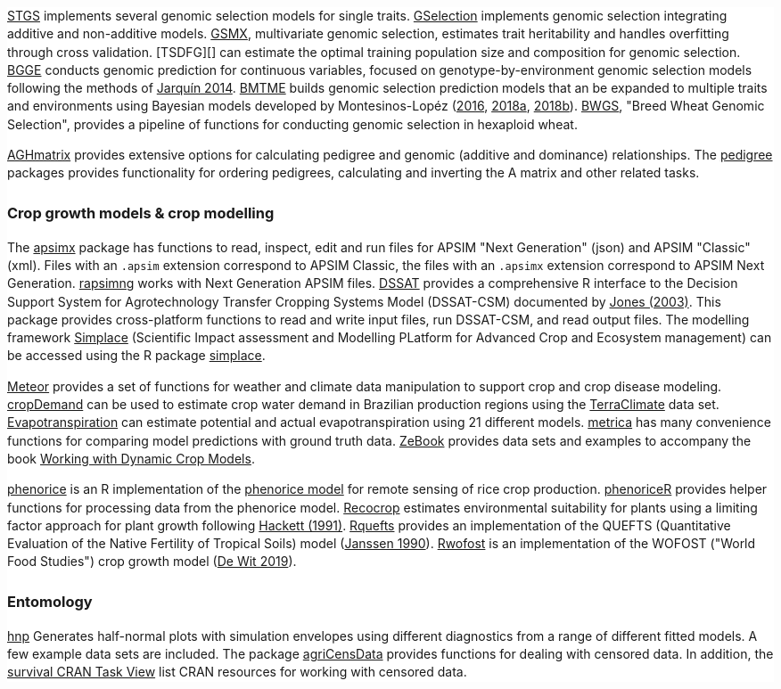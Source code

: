   [STGS][] implements several genomic selection models for single traits. [GSelection][] implements genomic selection integrating additive and non-additive models. [GSMX][], multivariate genomic selection, estimates trait heritability and handles overfitting through cross validation. [TSDFG][] can estimate the optimal training population size and composition for genomic selection. [BGGE][] conducts genomic prediction for continuous variables, focused on genotype-by-environment genomic selection models following the methods of [Jarquín 2014](https://doi.org/10.1007%2Fs00122-013-2243-1). [BMTME][] builds genomic selection prediction models that an be expanded to multiple traits and environments using Bayesian models developed by Montesinos-Lopéz ([2016](https://doi.org/10.1534%2Fg3.116.032359), [2018a](https://doi.org/10.1534%2Fg3.118.200728), [2018b](https://doi.org/10.2134%2Fagronj2018.06.0362)). [BWGS][], "Breed Wheat Genomic Selection", provides a pipeline of functions for conducting genomic selection in hexaploid wheat.

  
  [AGHmatrix][] provides extensive options for calculating pedigree and genomic (additive and dominance) relationships. The [pedigree][] packages provides functionality for ordering pedigrees, calculating and inverting the A matrix and other related tasks. 
  
### Crop growth models & crop modelling

  The [apsimx][] package has functions to read, inspect, edit and run files for APSIM "Next Generation" (json) and APSIM "Classic" (xml). Files with an `.apsim` extension correspond to APSIM Classic, the files with an `.apsimx` extension correspond to APSIM Next Generation. [rapsimng][] works with Next Generation APSIM files. [DSSAT][] provides a comprehensive R interface to the Decision Support System for Agrotechnology Transfer Cropping Systems Model (DSSAT-CSM) documented by [Jones (2003)](https://doi.org/10.1016/S1161-0301(02)00107-7). This package provides cross-platform functions to read and write input files, run DSSAT-CSM, and read output files. The modelling framework [Simplace]( www.simplace.net) (Scientific Impact assessment and Modelling PLatform for Advanced Crop and Ecosystem management) can be accessed using the R package [simplace][]. 
  
  [Meteor][] provides a set of functions for weather and climate data manipulation to support crop and crop disease modeling. [cropDemand][] can be used to estimate crop water demand in Brazilian production regions using the [TerraClimate][] data set. [Evapotranspiration][] can estimate potential and actual evapotranspiration using 21 different models. [metrica][] has many convenience functions for comparing model predictions with ground truth data. [ZeBook][] provides data sets and examples to accompany the book [Working with Dynamic Crop Models](https://www.elsevier.com/books/working-with-dynamic-crop-models/wallach/978-0-12-811756-9). 
  
  [phenorice][] is an R implementation of the [phenorice model](http://dx.doi.org/10.1016/j.rse.2017.03.029) for remote sensing of rice crop production. [phenoriceR][] provides helper functions for processing data from the phenorice model. [Recocrop][] estimates environmental suitability for plants using a limiting factor approach for plant growth following [Hackett (1991)](doi:10.1007/BF00045728). [Rquefts][] provides an implementation of the QUEFTS (Quantitative Evaluation of the Native Fertility of Tropical Soils) model ([Janssen 1990](https://doi.org/10.1016%2F0016-7061%2890%2990021-Z)). [Rwofost] is an implementation of the WOFOST ("World Food Studies") crop growth model ([De Wit 2019](https://doi.org/10.1016%2Fj.agsy.2018.06.018)).
  

### Entomology

  [hnp][] Generates half-normal plots with simulation envelopes using different diagnostics from a range of different fitted models. A few example data sets are included. The package [agriCensData][] provides functions for dealing with censored data. In addition, the [survival CRAN Task View](https://cran.microsoft.com/snapshot/2022-03-27/web/views/Survival.html) list CRAN resources for working with censored data. 
    

[TerraClimate]: http://www.climatologylab.org/terraclimate.html  
 [FieldBook]: https://excellenceinbreeding.org/toolbox/tools/field-book
[acdcR]:  https://CRAN.R-project.org/package=acdcR
[ag5Tools]:  https://agrdatasci.github.io/ag5Tools/
[AGHmatrix]:  https://github.com/rramadeu/AGHmatrix
[AGPRIS]:  https://CRAN.R-project.org/package=AGPRIS
[agriCensData]:  https://onofriandreapg.github.io/agriCensData/
[agricolae]:  https://myaseen208.com/agricolae/
[agricolaeplotr]:  https://CRAN.R-project.org/package=agricolaeplotr
[agridat]:  https://kwstat.github.io/agridat/
[agrifeatures]:  https://CRAN.R-project.org/package=agrifeature
[agriTutorial]:  https://myaseen208.com/agriTutorial/index.html
[agroclim]:  https://CRAN.R-project.org/package=agroclim 
[AgroR]:  https://agronomiar.github.io/AgroR_package/index.html
[AgroReg]:  https://github.com/cran/AgroReg
[agrostab]:  https://CRAN.R-project.org/package=agrostab
[AgroTech]:  https://CRAN.R-project.org/package=AgroTech
[AlphaSimR]:  https://cran.r-project.org/package=AlphaSimR
[ALUES]:  https://alstat.github.io/ALUES/
[apsimx]:  https://femiguez.github.io/apsimx-docs/
[aqp]:  http://ncss-tech.github.io/aqp/
[ascotraceR]:  https://ihsankhaliq.github.io/ascotraceR/
[ASMap]:  https://CRAN.R-project.org/package=ASMap
[asremlPlus]:  https://briencj.github.io/asremlPlus/
[bayesammi]:  https://myaseen208.com/bayesammi/
[BGGE]:  https://CRAN.R-project.org/package=BGGE
[BGLR]:  https://github.com/gdlc/BGLR-R
[biotools]:  https://arsilva87.github.io/biotools/
[BMTME]:  https://CRAN.R-project.org/package=BMTME
[bravo]:   https://CRAN.R-project.org/package=bravo
[breedR]:   https://github.com/famuvie/breedR
[BWGS]:  https://CRAN.R-project.org/package=BWGS
[cdlTools]:  https://github.com/jlisic/cdlTools
[ClimMobTools]:  https://agrdatasci.github.io/ClimMobTools/
[cpgen]:  https://github.com/cheuerde/cpgen
[cropdatape]:  https://omarbenites.github.io/cropdatape/
[cropDemand]:  https://CRAN.R-project.org/package=cropDemand
[CropDetectR]:  https://CRAN.R-project.org/package=CropDetectR
[cropgrowdays]:  https://CRAN.R-project.org/package=cropgrowdays
[CropScapeR]:  https://github.com/cbw1243/CropScapeR
[cropZoning]:  https://CRAN.R-project.org/package=cropZoning
[desplot]:  https://kwstat.github.io/desplot/
[diaQTL]:  https://github.com/jendelman/diaQTL
[DiGGer]:  http://www.nswdpibiom.org/austatgen/software/ 
[DMMF]:  https://CRAN.R-project.org/package=DMMF
[drc]:  https://doseresponse.github.io/drc/
[DSSAT]:  https://github.com/palderman/DSSAT
[eemdTDNN]:  https://CRAN.R-project.org/package=eemdTDNN
[EnvRtype]:  https://allogamous.github.io/EnvRtype/
[epifitter]:  https://alvesks.github.io/epifitter/
[epiphy]:  https://chgigot.github.io/epiphy/
[Evapotranspiration]:  https://CRAN.R-project.org/package=Evapotranspiration
[fabio]:   https://github.com/fineprint-global/fabio
[faobulk]:  https://github.com/muuankarski/faobulk
[FAOSTAT]:  https://gitlab.com/paulrougieux/faostatpackage
[febr]:  https://CRAN.R-project.org/package=febr
[FedData]:  https://docs.ropensci.org/FedData
[fertplan]:   https://github.com/mbask/fertplan
[frost]:  https://anadiedrichs.github.io/frost/
[FW]:  https://github.com/lian0090/FW/
[FWRGB]:  https://CRAN.R-project.org/package=FWRGB
[gge]:  https://kwstat.github.io/gge
[ggfertilizer]:  https://wenlong-liu.github.io/ggfertilizer/
[gosset]:  https://agrdatasci.github.io/gosset/
[gpbstat]:  https://CRAN.R-project.org/package=gpbStat
[grapesAgri1]:  https://www.kaugrapes.com/
[GSelection]:  https://CRAN.R-project.org/package=GSelection
[GSMX]:  https://CRAN.R-project.org/package=GSMX
[GWASpoly]:  https://github.com/jendelman/GWASpoly
[hagis]:  https://openplantpathology.github.io/hagis/
[heritability]:  https://CRAN.R-project.org/package=heritability
[hnp]:   https://cran.r-project.org/package=hnp 
[IBCF.MTME]:  https://github.com/frahik/IBCF.MTME
[INLA]:  https://www.r-inla.org/home
[inti]:  https://inkaverse.com/
[ispd]:  https://CRAN.R-project.org/package=ispd
[isqg]:  https://CRAN.R-project.org/package=isqg
[KenSyn]:  https://CRAN.R-project.org/package=KenSyn
[landsepi]:  https://csiro-inra.pages.biosp.inrae.fr/landsepi/
[LinkageMapView]:  https://CRAN.R-project.org/package=LinkageMapView
[lmDiallel]:  https://CRAN.R-project.org/package=lmDiallel
[lme4GS]:   https://github.com/perpdgo/lme4GS
[lme4qtl]:   https://github.com/variani/lme4qtl
[LW1949]:  https://CRAN.R-project.org/package=LW1949
[LWFBrook90R]:  pschmidtwalter.github.io/lwfbrook90r/
[mappoly]:  https://mmollina.github.io/MAPpoly/
[MapRtools]:   https://github.com/jendelman/MapRtools
[mapsRinteractive]:  https://CRAN.R-project.org/package=mapsRinteractive
[MegaLMM]:   https://github.com/deruncie/MegaLMM/
[meteor]:  https://CRAN.R-project.org/package=meteor
[metrica]:  https://adriancorrendo.github.io/metrica/
[MoBPS]:  https://www.mobps.de/
[mpspline2]:  https://CRAN.R-project.org/package=mpspline2
[mvngGrAd]:  https://cran.r-project.org/package=mvngGrAd
[nlraa]:  https://femiguez.github.io/nlraa-docs/index.html
[NutrienTrackeR]:  https://CRAN.R-project.org/package=NutrienTrackeR
[onemap]:  http://augustogarcia.me/onemap/
[pedigree]:  https://CRAN.R-project.org/package=pedigree
[pedigreemm]:   https://CRAN.R-project.org/package=pedigreemm
[pedmod]:  https://CRAN.R-project.org/package=pedmod
[pedometrics]:  https://CRAN.R-project.org/package=pedometrics
[PGRdup]:  https://aravind-j.github.io/PGRdup/
[phenorice]:  https://github.com/cropmodels/phenorice
[phenoriceR]:  https://lbusett.github.io/phenoriceR/index.html
[plantbreeding]:  https://github.com/r-forge/plantbreeding
[pliman]:  https://CRAN.R-project.org/package=pliman
[polyBreedR]:  https://github.com/jendelman/polyBreedR
[polymapR]:   https://CRAN.R-project.org/package=polymapR
[polyqtlR]:   https://CRAN.R-project.org/package=polyqtlR 
[poppr]:  https://grunwaldlab.github.io/poppr/
[PROSPER]:   https://CRAN.R-project.org/package=PROSPER 
[qgg]:  http://psoerensen.github.io/qgg/index.html
[qgtools]:   https://CRAN.R-project.org/package=qgtools
[QI]:  https://CRAN.R-project.org/package=QI
[qtl]:  https://rqtl.org/
[qtlpoly]:  https://gabrielgesteira.github.io/QTLpoly/
[QTLRel]:  https://CRAN.R-project.org/package=QTLRel
[rapsimng]:  https://rapsimng.bangyou.me/
[rarms]:  https://github.com/cbw1243/rarms
[Recocrop]:  https://CRAN.R-project.org/package=Recocrop 
[resevol]:  https://bradduthie.github.io/resevol/
[rfieldclimate]:  https://CRAN.R-project.org/package=rfieldclimate
[rMVP]:  https://github.com/xiaolei-lab/rMVP
[rnassqs]:  https://docs.ropensci.org/rnassqs/
[rPAex]:  https://CRAN.R-project.org/package=rPAex
[Rquefts]:  https://CRAN.R-project.org/package=Rquefts
[rrBLUP]:   https://CRAN.R-project.org/package=rrBLUP
[rusda]:  https://docs.ropensci.org/rusda/
[Rwofost]:  https://CRAN.R-project.org/package=Rwofost
[selection.index]:  https://CRAN.R-project.org/package=selection.index
[sharpshootR]:  http://ncss-tech.github.io/sharpshootR/
[simplace]:  https://github.com/gk-crop/simplace_rpkg
[simplePHENOTYPES]:   https://github.com/samuelbfernandes/simplePHENOTYPES
[SISINTAR]:  https://github.com/INTA-Suelos/SISINTAR
[smapr]:  https://docs.ropensci.org/smapr/
[soilassessment]:  https://CRAN.R-project.org/package=soilassessment
[soilDB]:  http://ncss-tech.github.io/soilDB/
[soilR]:  https://CRAN.R-project.org/package=SoilR 
[soilReports]:  https://ncss-tech.github.io/soilReports/
[SoilTaxonomy]:  http://ncss-tech.github.io/SoilTaxonomy/
[soiltestcorr]:  https://adriancorrendo.github.io/soiltestcorr/
[SoilTesting]:  https://CRAN.R-project.org/package=SoilTesting
[SoilTexture]:  https://cran.r-project.org/package=soiltexture
[soilwater]:  https://CRAN.R-project.org/package=soilwater
[sommer]:  https://github.com/covaruber/sommer
[sorcering]:  https://CRAN.R-project.org/package=sorcering
[SoyNAM]:   https://CRAN.R-project.org/package=SoyNAM 
[SpATS]:  https://CRAN.R-project.org/package=SpATS
[spFW]:  https://CRAN.R-project.org/package=spFW
[spsh]:  https://CRAN.R-project.org/package=spsh
[st4gi]:  https://github.com/reyzaguirre/st4gi
[StageWise]:  https://github.com/jendelman/StageWise
[statgenGWAS]:  https://biometris.github.io/statgenGWAS/
[statgenGxE]:  https://biometris.github.io/statgenGxE/
[statgenHTP]:  https://biometris.github.io/statgenHTP/
[statgenIBD]:  https://biometris.github.io/statgenIBD/
[statgenMPP]:  https://biometris.github.io/statgenMPP/
[statgenSTA]:  https://biometris.github.io/statgenSTA/
[STGS]:  https://CRAN.R-project.org/package=STGS
[stlELM]:  https://CRAN.R-project.org/package=stlELM
[tidyUSDA]:  https://bradlindblad.github.io/tidyUSDA/
[TSDFGS]:  https://CRAN.R-project.org/package=TSDFGS
[usdampr]:   https://CRAN.R-project.org/package=usdampr
[variability]:  https://CRAN.R-project.org/package=variability
[vmdTDNN]:  https://github.com/cran/vmdTDNN
[WCM]:  https://CRAN.R-project.org/package=WCM
[Xpolaris]:  https://github.com/lhmrosso/XPolari
[ZeBook]:  https://CRAN.R-project.org/package=ZeBook